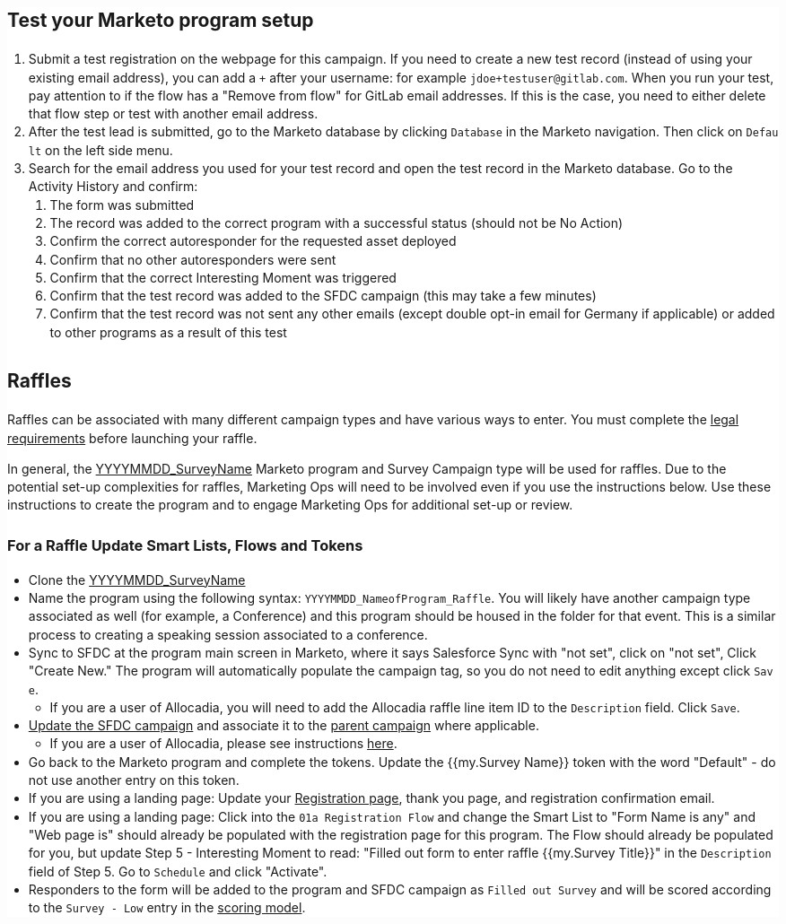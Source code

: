 ## Test your Marketo program setup

1. Submit a test registration on the webpage for this campaign. If you need to create a new test record (instead of using your existing email address), you can add a `+` after your username: for example `jdoe+testuser@gitlab.com`. When you run your test, pay attention to if the flow has a "Remove from flow" for GitLab email addresses. If this is the case, you need to either delete that flow step or test with another email address.
1. After the test lead is submitted, go to the Marketo database by clicking `Database` in the Marketo navigation. Then click on `Default` on the left side menu.
1. Search for the email address you used for your test record and open the test record in the Marketo database. Go to the Activity History and confirm:
     1. The form was submitted
     1. The record was added to the correct program with a successful status (should not be No Action)
     1. Confirm the correct autoresponder for the requested asset deployed
     1. Confirm that no other autoresponders were sent
     1. Confirm that the correct Interesting Moment was triggered
     1. Confirm that the test record was added to the SFDC campaign (this may take a few minutes)
     1. Confirm that the test record was not sent any other emails (except double opt-in email for Germany if applicable) or added to other programs as a result of this test

## Raffles

Raffles can be associated with many different campaign types and have various ways to enter. You must complete the [legal requirements](/handbook/legal/marketing-collaboration/#engaging-legal-for-approval) before launching your raffle.

In general, the [YYYYMMDD_SurveyName](https://engage-ab.marketo.com/?munchkinId=194-VVC-221#/classic/PG6402A1) Marketo program and Survey Campaign type will be used for raffles. Due to the potential set-up complexities for raffles, Marketing Ops will need to be involved even if you use the instructions below. Use these instructions to create the program and to engage Marketing Ops for additional set-up or review.

### For a Raffle Update Smart Lists, Flows and Tokens

- Clone the [YYYYMMDD_SurveyName](https://engage-ab.marketo.com/?munchkinId=194-VVC-221#/classic/PG6402A1)
- Name the program using the following syntax: `YYYYMMDD_NameofProgram_Raffle`. You will likely have another campaign type associated as well (for example, a Conference) and this program should be housed in the folder for that event. This is a similar process to creating a speaking session associated to a conference.
- Sync to SFDC at the program main screen in Marketo, where it says Salesforce Sync with "not set", click on "not set", Click "Create New." The program will automatically populate the campaign tag, so you do not need to edit anything except click `Save`.
  - If you are a user of Allocadia, you will need to add the Allocadia raffle line item ID to the `Description` field. Click `Save`.
- [Update the SFDC campaign](/handbook/marketing/marketing-operations/campaigns-and-programs/#step-4-update-the-salesforce-campaign) and associate it to the [parent campaign](/handbook/marketing/marketing-operations/campaigns-and-programs/#parentchild-campaigns) where applicable.
  - If you are a user of Allocadia, please see instructions [here](/handbook/marketing/marketing-operations/campaigns-and-programs/#step-8-update-the-salesforce-campaign---using-allocadia).
- Go back to the Marketo program and complete the tokens. Update the {{my.Survey Name}} token with the word "Default" - do not use another entry on this token.
- If you are using a landing page: Update your [Registration page](/handbook/marketing/demand-generation/campaigns/landing-pages/#general-marketo-landing-page-creation-instructions), thank you page, and registration confirmation email.
- If you are using a landing page: Click into the `01a Registration Flow` and change the Smart List to "Form Name is any" and "Web page is" should already be populated with the registration page for this program. The Flow should already be populated for you, but update Step 5 - Interesting Moment to read: "Filled out form to enter raffle {{my.Survey Title}}" in the `Description` field of Step 5. Go to `Schedule` and click "Activate".
- Responders to the form will be added to the program and SFDC campaign as `Filled out Survey` and will be scored according to the `Survey - Low` entry in the [scoring model](/handbook/marketing/marketing-operations/marketo/#behavior-scoring).